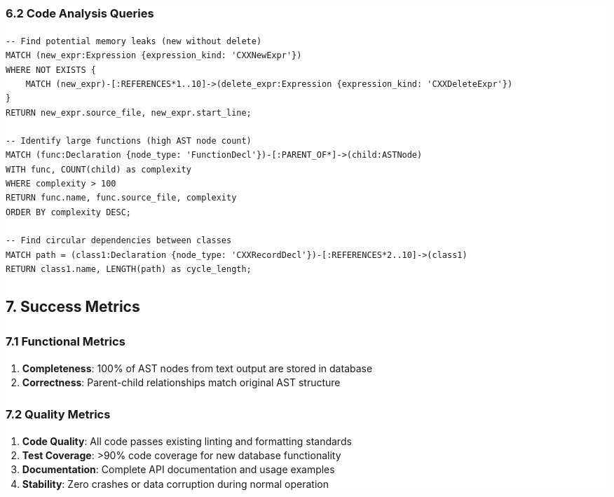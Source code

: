 ### 6.2 Code Analysis Queries

```cypher
-- Find potential memory leaks (new without delete)
MATCH (new_expr:Expression {expression_kind: 'CXXNewExpr'})
WHERE NOT EXISTS {
    MATCH (new_expr)-[:REFERENCES*1..10]->(delete_expr:Expression {expression_kind: 'CXXDeleteExpr'})
}
RETURN new_expr.source_file, new_expr.start_line;

-- Identify large functions (high AST node count)
MATCH (func:Declaration {node_type: 'FunctionDecl'})-[:PARENT_OF*]->(child:ASTNode)
WITH func, COUNT(child) as complexity
WHERE complexity > 100
RETURN func.name, func.source_file, complexity
ORDER BY complexity DESC;

-- Find circular dependencies between classes
MATCH path = (class1:Declaration {node_type: 'CXXRecordDecl'})-[:REFERENCES*2..10]->(class1)
RETURN class1.name, LENGTH(path) as cycle_length;
```

## 7. Success Metrics

### 7.1 Functional Metrics

1. **Completeness**: 100% of AST nodes from text output are stored in database
2. **Correctness**: Parent-child relationships match original AST structure  

### 7.2 Quality Metrics

1. **Code Quality**: All code passes existing linting and formatting standards
2. **Test Coverage**: >90% code coverage for new database functionality
3. **Documentation**: Complete API documentation and usage examples
4. **Stability**: Zero crashes or data corruption during normal operation

